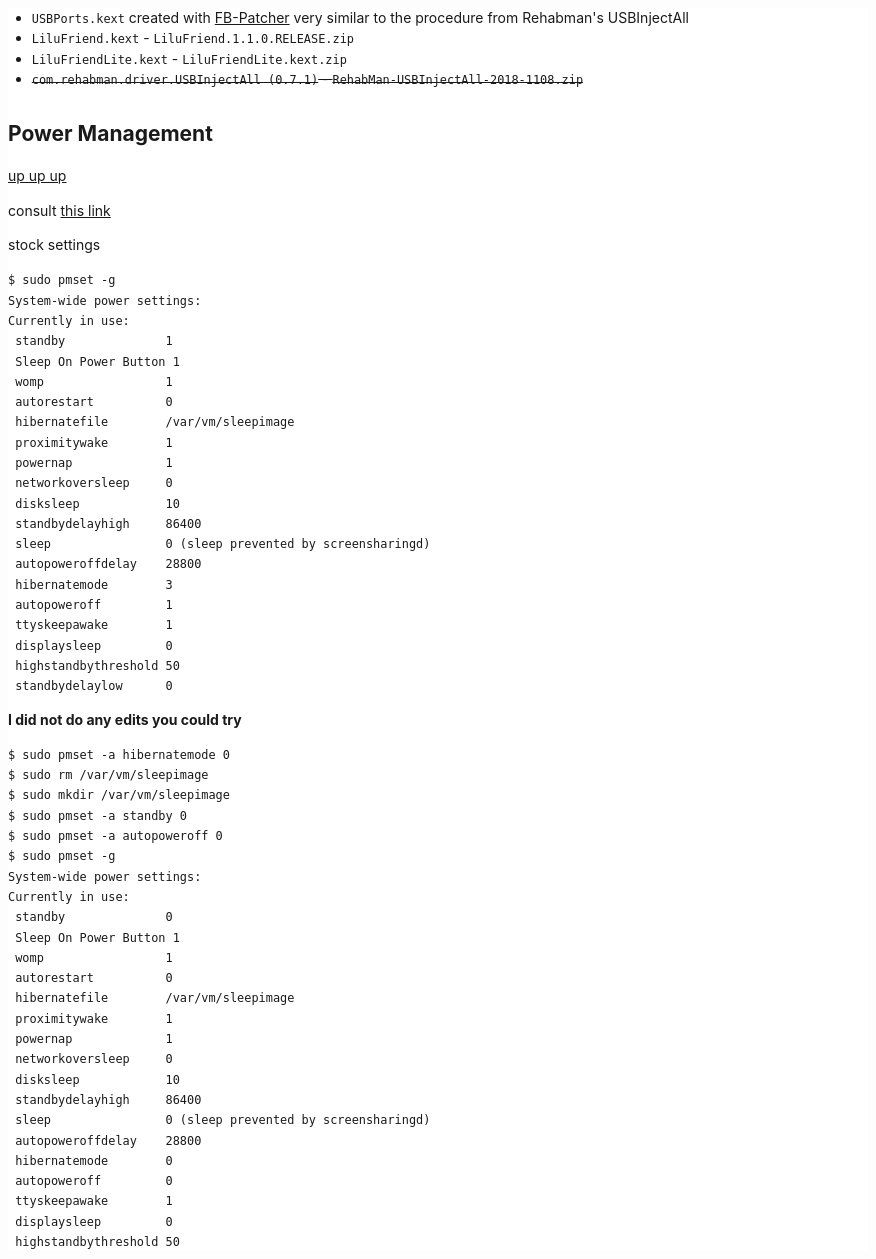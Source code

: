 * `USBPorts.kext` created with [FB-Patcher](https://www.insanelymac.com/forum/topic/335018-intel-fb-patcher-v168/) very similar to the procedure from Rehabman's USBInjectAll
* `LiluFriend.kext` - `LiluFriend.1.1.0.RELEASE.zip`
* `LiluFriendLite.kext` - `LiluFriendLite.kext.zip`
* ~~`com.rehabman.driver.USBInjectAll (0.7.1)` - `RehabMan-USBInjectAll-2018-1108.zip`~~

## Power Management
[up up up](#)

consult [this link](https://www.tonymacx86.com/threads/guide-native-power-management-for-laptops.175801/)

stock settings

```shell
$ sudo pmset -g
System-wide power settings:
Currently in use:
 standby              1
 Sleep On Power Button 1
 womp                 1
 autorestart          0
 hibernatefile        /var/vm/sleepimage
 proximitywake        1
 powernap             1
 networkoversleep     0
 disksleep            10
 standbydelayhigh     86400
 sleep                0 (sleep prevented by screensharingd)
 autopoweroffdelay    28800
 hibernatemode        3
 autopoweroff         1
 ttyskeepawake        1
 displaysleep         0
 highstandbythreshold 50
 standbydelaylow      0
```

**I did not do any edits you could try**

```shell
$ sudo pmset -a hibernatemode 0
$ sudo rm /var/vm/sleepimage
$ sudo mkdir /var/vm/sleepimage
$ sudo pmset -a standby 0
$ sudo pmset -a autopoweroff 0
$ sudo pmset -g
System-wide power settings:
Currently in use:
 standby              0
 Sleep On Power Button 1
 womp                 1
 autorestart          0
 hibernatefile        /var/vm/sleepimage
 proximitywake        1
 powernap             1
 networkoversleep     0
 disksleep            10
 standbydelayhigh     86400
 sleep                0 (sleep prevented by screensharingd)
 autopoweroffdelay    28800
 hibernatemode        0
 autopoweroff         0
 ttyskeepawake        1
 displaysleep         0
 highstandbythreshold 50
```